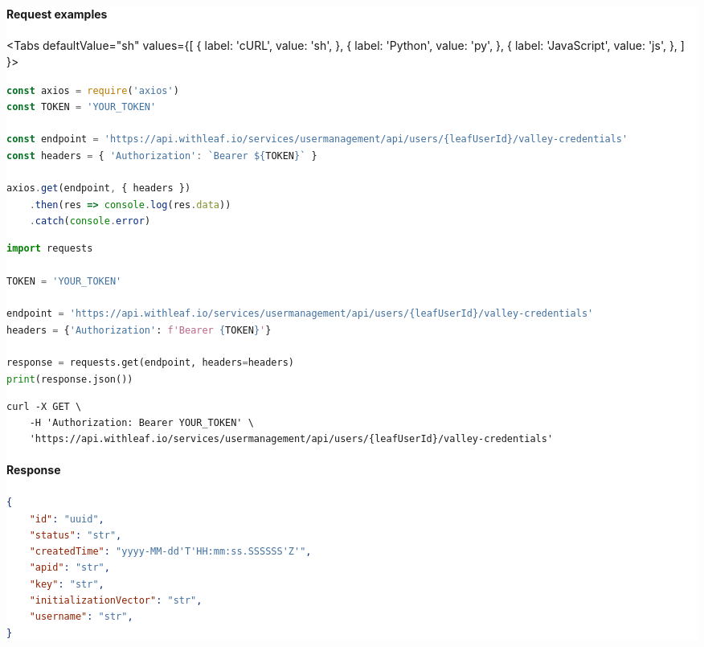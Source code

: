 #### Request examples
<Tabs
  defaultValue="sh"
  values={[
    { label: 'cURL', value: 'sh', },
    { label: 'Python', value: 'py', },
    { label: 'JavaScript', value: 'js', },
  ]
}>
  <TabItem value="js">

  ```js
  const axios = require('axios')
  const TOKEN = 'YOUR_TOKEN'

  const endpoint = 'https://api.withleaf.io/services/usermanagement/api/users/{leafUserId}/valley-credentials'
  const headers = { 'Authorization': `Bearer ${TOKEN}` }

  axios.get(endpoint, { headers })
      .then(res => console.log(res.data))
      .catch(console.error)
  ```

  </TabItem>
  <TabItem value="py">

  ```py
  import requests

  TOKEN = 'YOUR_TOKEN'

  endpoint = 'https://api.withleaf.io/services/usermanagement/api/users/{leafUserId}/valley-credentials'
  headers = {'Authorization': f'Bearer {TOKEN}'}

  response = requests.get(endpoint, headers=headers)
  print(response.json())
  ```

  </TabItem>
  <TabItem value="sh">

  ```shell
  curl -X GET \
      -H 'Authorization: Bearer YOUR_TOKEN' \
      'https://api.withleaf.io/services/usermanagement/api/users/{leafUserId}/valley-credentials'
  ```

  </TabItem>
</Tabs>

#### Response

```json
{
    "id": "uuid",
    "status": "str",
    "createdTime": "yyyy-MM-dd'T'HH:mm:ss.SSSSSS'Z'",
    "apid": "str",
    "key": "str",
    "initializationVector": "str",
    "username": "str",
}
```
